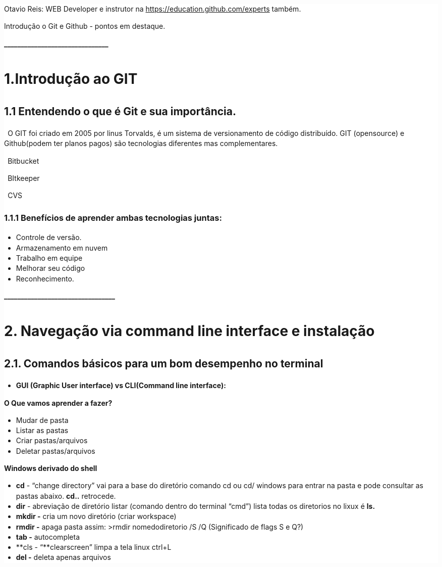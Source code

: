 ﻿Otavio Reis: WEB Developer e instrutor na <https://education.github.com/experts> também.

Introdução o Git e Github - pontos em destaque.

**\_\_\_\_\_\_\_\_\_\_\_\_\_\_\_\_\_\_\_\_\_\_\_\_\_\_\_\_\_\_\_**

# **1.Introdução ao GIT**

## 1.1 Entendendo o que é Git e sua importância.

` `O GIT foi criado em 2005 por linus Torvalds, é um sistema de versionamento de código distribuído. GIT (opensource) e Github(podem ter planos pagos) são tecnologias diferentes mas complementares.

` `Bitbucket

` `BItkeeper

` `CVS


### 1.1.1 Benefícios de aprender ambas tecnologias juntas:

- Controle de versão.
- Armazenamento em nuvem
- Trabalho em equipe
- Melhorar seu código
- Reconhecimento.


**\_\_\_\_\_\_\_\_\_\_\_\_\_\_\_\_\_\_\_\_\_\_\_\_\_\_\_\_\_\_\_\_\_**
# **2. Navegação via command line interface e instalação**


## **2.1. Comandos básicos para um bom desempenho no terminal**

- **GUI (Graphic User interface) vs CLI(Command line interface):**

**O Que vamos aprender a fazer?**

- Mudar de pasta
- Listar as pastas
- Criar pastas/arquivos
- Deletar pastas/arquivos



**Windows derivado do shell**

- **cd** - “change directory” vai para a base do diretório comando cd ou cd/ windows para entrar na pasta e pode consultar as pastas abaixo. **cd..** retrocede.
- **dir** - abreviação de diretório listar (comando dentro do terminal “cmd”) lista todas os diretorios no lixux é **ls.**
- **mkdir -** cria um novo diretório (criar workspace)
- **rmdir -** apaga pasta assim: >rmdir nomedodiretorio /S /Q (Significado de flags S e Q?)
- **tab -** autocompleta
- **cls - “**clearscreen” limpa a tela linux ctrl+L
- **del -** deleta apenas arquivos
